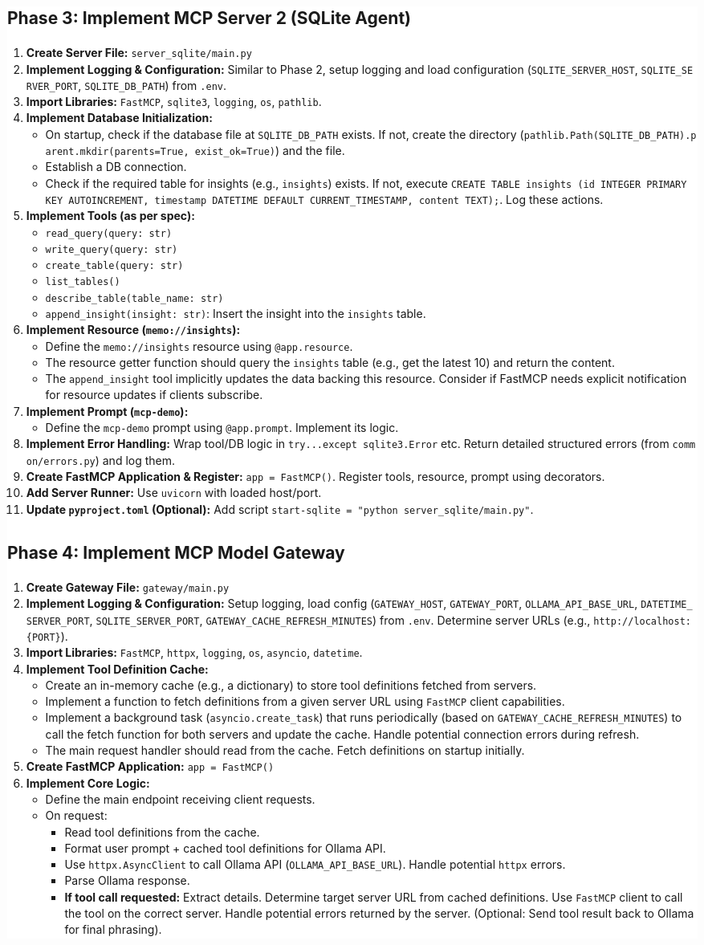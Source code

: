 ## Phase 3: Implement MCP Server 2 (SQLite Agent)

1.  **Create Server File:** `server_sqlite/main.py`
2.  **Implement Logging & Configuration:** Similar to Phase 2, setup logging and load configuration (`SQLITE_SERVER_HOST`, `SQLITE_SERVER_PORT`, `SQLITE_DB_PATH`) from `.env`.
3.  **Import Libraries:** `FastMCP`, `sqlite3`, `logging`, `os`, `pathlib`.
4.  **Implement Database Initialization:**
    *   On startup, check if the database file at `SQLITE_DB_PATH` exists. If not, create the directory (`pathlib.Path(SQLITE_DB_PATH).parent.mkdir(parents=True, exist_ok=True)`) and the file.
    *   Establish a DB connection.
    *   Check if the required table for insights (e.g., `insights`) exists. If not, execute `CREATE TABLE insights (id INTEGER PRIMARY KEY AUTOINCREMENT, timestamp DATETIME DEFAULT CURRENT_TIMESTAMP, content TEXT);`. Log these actions.
5.  **Implement Tools (as per spec):**
    *   `read_query(query: str)`
    *   `write_query(query: str)`
    *   `create_table(query: str)`
    *   `list_tables()`
    *   `describe_table(table_name: str)`
    *   `append_insight(insight: str)`: Insert the insight into the `insights` table.
6.  **Implement Resource (`memo://insights`):**
    *   Define the `memo://insights` resource using `@app.resource`.
    *   The resource getter function should query the `insights` table (e.g., get the latest 10) and return the content.
    *   The `append_insight` tool implicitly updates the data backing this resource. Consider if FastMCP needs explicit notification for resource updates if clients subscribe.
7.  **Implement Prompt (`mcp-demo`):**
    *   Define the `mcp-demo` prompt using `@app.prompt`. Implement its logic.
8.  **Implement Error Handling:** Wrap tool/DB logic in `try...except sqlite3.Error` etc. Return detailed structured errors (from `common/errors.py`) and log them.
9.  **Create FastMCP Application & Register:** `app = FastMCP()`. Register tools, resource, prompt using decorators.
10. **Add Server Runner:** Use `uvicorn` with loaded host/port.
11. **Update `pyproject.toml` (Optional):** Add script `start-sqlite = "python server_sqlite/main.py"`.

## Phase 4: Implement MCP Model Gateway

1.  **Create Gateway File:** `gateway/main.py`
2.  **Implement Logging & Configuration:** Setup logging, load config (`GATEWAY_HOST`, `GATEWAY_PORT`, `OLLAMA_API_BASE_URL`, `DATETIME_SERVER_PORT`, `SQLITE_SERVER_PORT`, `GATEWAY_CACHE_REFRESH_MINUTES`) from `.env`. Determine server URLs (e.g., `http://localhost:{PORT}`).
3.  **Import Libraries:** `FastMCP`, `httpx`, `logging`, `os`, `asyncio`, `datetime`.
4.  **Implement Tool Definition Cache:**
    *   Create an in-memory cache (e.g., a dictionary) to store tool definitions fetched from servers.
    *   Implement a function to fetch definitions from a given server URL using `FastMCP` client capabilities.
    *   Implement a background task (`asyncio.create_task`) that runs periodically (based on `GATEWAY_CACHE_REFRESH_MINUTES`) to call the fetch function for both servers and update the cache. Handle potential connection errors during refresh.
    *   The main request handler should read from the cache. Fetch definitions on startup initially.
5.  **Create FastMCP Application:** `app = FastMCP()`
6.  **Implement Core Logic:**
    *   Define the main endpoint receiving client requests.
    *   On request:
        *   Read tool definitions from the cache.
        *   Format user prompt + cached tool definitions for Ollama API.
        *   Use `httpx.AsyncClient` to call Ollama API (`OLLAMA_API_BASE_URL`). Handle potential `httpx` errors.
        *   Parse Ollama response.
        *   **If tool call requested:** Extract details. Determine target server URL from cached definitions. Use `FastMCP` client to call the tool on the correct server. Handle potential errors returned by the server. (Optional: Send tool result back to Ollama for final phrasing).